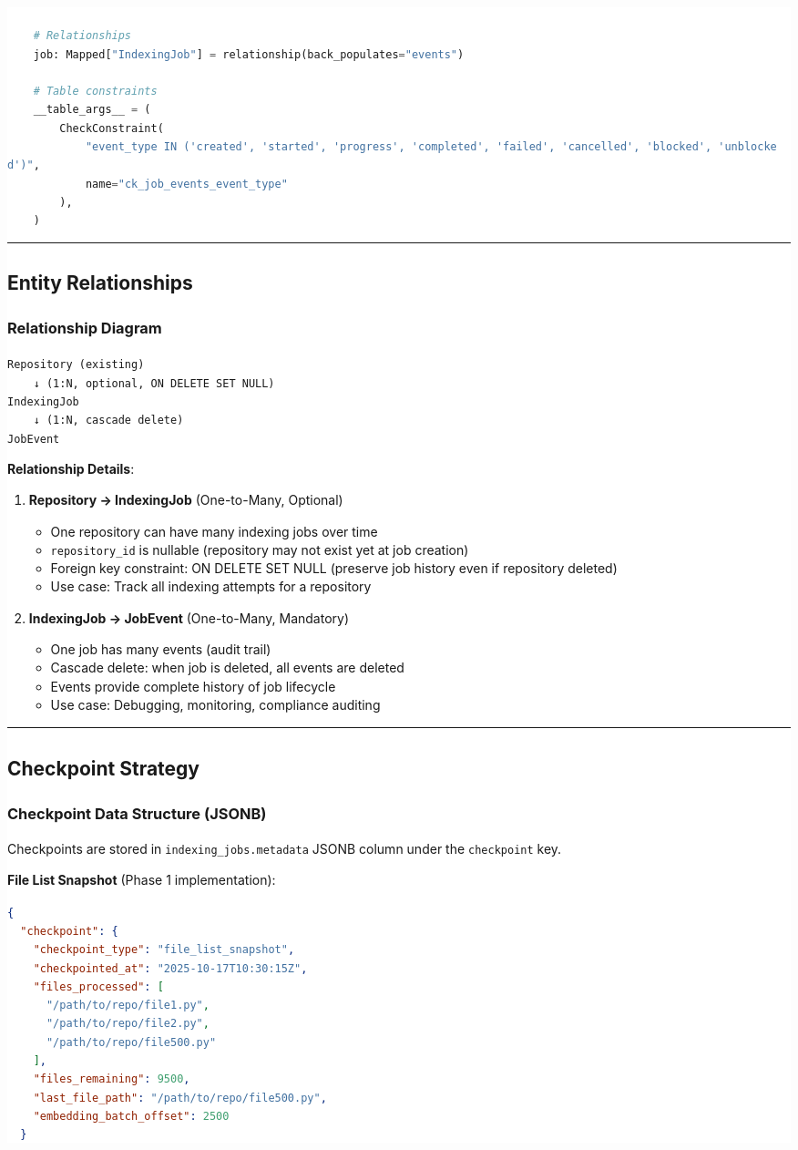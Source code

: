 ```python

    # Relationships
    job: Mapped["IndexingJob"] = relationship(back_populates="events")

    # Table constraints
    __table_args__ = (
        CheckConstraint(
            "event_type IN ('created', 'started', 'progress', 'completed', 'failed', 'cancelled', 'blocked', 'unblocked')",
            name="ck_job_events_event_type"
        ),
    )
```

---

## Entity Relationships

### Relationship Diagram

```
Repository (existing)
    ↓ (1:N, optional, ON DELETE SET NULL)
IndexingJob
    ↓ (1:N, cascade delete)
JobEvent
```

**Relationship Details**:

1. **Repository → IndexingJob** (One-to-Many, Optional)
   - One repository can have many indexing jobs over time
   - `repository_id` is nullable (repository may not exist yet at job creation)
   - Foreign key constraint: ON DELETE SET NULL (preserve job history even if repository deleted)
   - Use case: Track all indexing attempts for a repository

2. **IndexingJob → JobEvent** (One-to-Many, Mandatory)
   - One job has many events (audit trail)
   - Cascade delete: when job is deleted, all events are deleted
   - Events provide complete history of job lifecycle
   - Use case: Debugging, monitoring, compliance auditing

---

## Checkpoint Strategy

### Checkpoint Data Structure (JSONB)

Checkpoints are stored in `indexing_jobs.metadata` JSONB column under the `checkpoint` key.

**File List Snapshot** (Phase 1 implementation):
```json
{
  "checkpoint": {
    "checkpoint_type": "file_list_snapshot",
    "checkpointed_at": "2025-10-17T10:30:15Z",
    "files_processed": [
      "/path/to/repo/file1.py",
      "/path/to/repo/file2.py",
      "/path/to/repo/file500.py"
    ],
    "files_remaining": 9500,
    "last_file_path": "/path/to/repo/file500.py",
    "embedding_batch_offset": 2500
  }
```